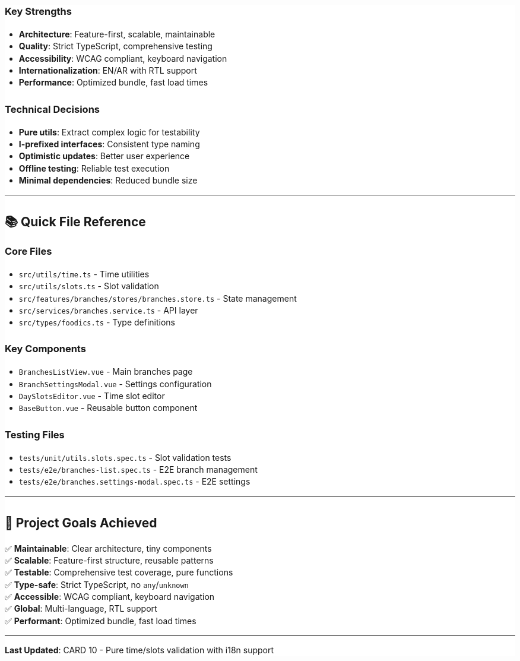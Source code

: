 ### **Key Strengths**
- **Architecture**: Feature-first, scalable, maintainable
- **Quality**: Strict TypeScript, comprehensive testing
- **Accessibility**: WCAG compliant, keyboard navigation
- **Internationalization**: EN/AR with RTL support
- **Performance**: Optimized bundle, fast load times

### **Technical Decisions**
- **Pure utils**: Extract complex logic for testability
- **I-prefixed interfaces**: Consistent type naming
- **Optimistic updates**: Better user experience
- **Offline testing**: Reliable test execution
- **Minimal dependencies**: Reduced bundle size

---

## 📚 **Quick File Reference**

### **Core Files**
- `src/utils/time.ts` - Time utilities
- `src/utils/slots.ts` - Slot validation
- `src/features/branches/stores/branches.store.ts` - State management
- `src/services/branches.service.ts` - API layer
- `src/types/foodics.ts` - Type definitions

### **Key Components**
- `BranchesListView.vue` - Main branches page
- `BranchSettingsModal.vue` - Settings configuration
- `DaySlotsEditor.vue` - Time slot editor
- `BaseButton.vue` - Reusable button component

### **Testing Files**
- `tests/unit/utils.slots.spec.ts` - Slot validation tests
- `tests/e2e/branches-list.spec.ts` - E2E branch management
- `tests/e2e/branches.settings-modal.spec.ts` - E2E settings

---

## 🎯 **Project Goals Achieved**

✅ **Maintainable**: Clear architecture, tiny components  
✅ **Scalable**: Feature-first structure, reusable patterns  
✅ **Testable**: Comprehensive test coverage, pure functions  
✅ **Type-safe**: Strict TypeScript, no `any`/`unknown`  
✅ **Accessible**: WCAG compliant, keyboard navigation  
✅ **Global**: Multi-language, RTL support  
✅ **Performant**: Optimized bundle, fast load times  

---

**Last Updated**: CARD 10 - Pure time/slots validation with i18n support
